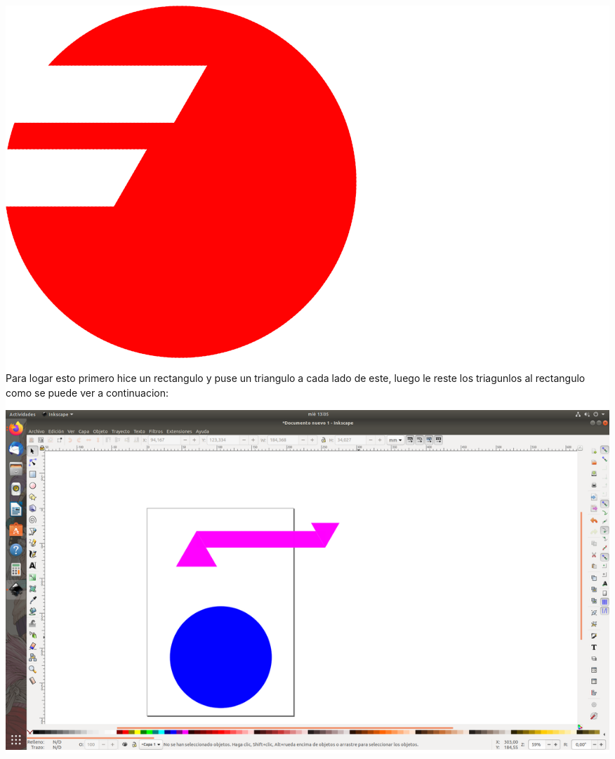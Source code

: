 ![](https://github.com/miguelamgel1107/1er-trimestre-/blob/main/diferencia%20con%20objetos.png)

Para logar esto primero hice un rectangulo y puse un triangulo a cada lado de este, luego le reste los triagunlos al rectangulo como se puede ver a continuacion:

![](https://github.com/miguelamgel1107/1er-trimestre-/blob/main/Captura%20de%20pantalla%20de%202021-10-27%2013-05-54.png)
